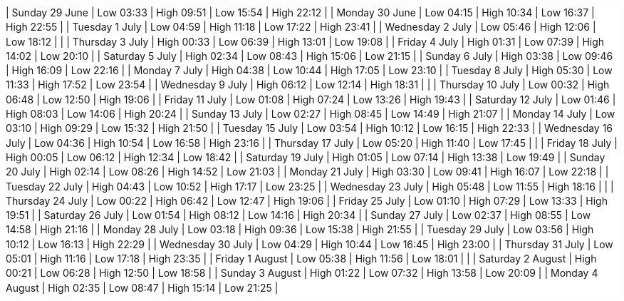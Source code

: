| Sunday 29 June | Low 03:33 | High 09:51 | Low 15:54 | High 22:12 | 
| Monday 30 June | Low 04:15 | High 10:34 | Low 16:37 | High 22:55 | 
| Tuesday 1 July | Low 04:59 | High 11:18 | Low 17:22 | High 23:41 | 
| Wednesday 2 July | Low 05:46 | High 12:06 | Low 18:12 |  | 
| Thursday 3 July | High 00:33 | Low 06:39 | High 13:01 | Low 19:08 | 
| Friday 4 July | High 01:31 | Low 07:39 | High 14:02 | Low 20:10 | 
| Saturday 5 July | High 02:34 | Low 08:43 | High 15:06 | Low 21:15 | 
| Sunday 6 July | High 03:38 | Low 09:46 | High 16:09 | Low 22:16 | 
| Monday 7 July | High 04:38 | Low 10:44 | High 17:05 | Low 23:10 | 
| Tuesday 8 July | High 05:30 | Low 11:33 | High 17:52 | Low 23:54 | 
| Wednesday 9 July | High 06:12 | Low 12:14 | High 18:31 |  | 
| Thursday 10 July | Low 00:32 | High 06:48 | Low 12:50 | High 19:06 | 
| Friday 11 July | Low 01:08 | High 07:24 | Low 13:26 | High 19:43 | 
| Saturday 12 July | Low 01:46 | High 08:03 | Low 14:06 | High 20:24 | 
| Sunday 13 July | Low 02:27 | High 08:45 | Low 14:49 | High 21:07 | 
| Monday 14 July | Low 03:10 | High 09:29 | Low 15:32 | High 21:50 | 
| Tuesday 15 July | Low 03:54 | High 10:12 | Low 16:15 | High 22:33 | 
| Wednesday 16 July | Low 04:36 | High 10:54 | Low 16:58 | High 23:16 | 
| Thursday 17 July | Low 05:20 | High 11:40 | Low 17:45 |  | 
| Friday 18 July | High 00:05 | Low 06:12 | High 12:34 | Low 18:42 | 
| Saturday 19 July | High 01:05 | Low 07:14 | High 13:38 | Low 19:49 | 
| Sunday 20 July | High 02:14 | Low 08:26 | High 14:52 | Low 21:03 | 
| Monday 21 July | High 03:30 | Low 09:41 | High 16:07 | Low 22:18 | 
| Tuesday 22 July | High 04:43 | Low 10:52 | High 17:17 | Low 23:25 | 
| Wednesday 23 July | High 05:48 | Low 11:55 | High 18:16 |  | 
| Thursday 24 July | Low 00:22 | High 06:42 | Low 12:47 | High 19:06 | 
| Friday 25 July | Low 01:10 | High 07:29 | Low 13:33 | High 19:51 | 
| Saturday 26 July | Low 01:54 | High 08:12 | Low 14:16 | High 20:34 | 
| Sunday 27 July | Low 02:37 | High 08:55 | Low 14:58 | High 21:16 | 
| Monday 28 July | Low 03:18 | High 09:36 | Low 15:38 | High 21:55 | 
| Tuesday 29 July | Low 03:56 | High 10:12 | Low 16:13 | High 22:29 | 
| Wednesday 30 July | Low 04:29 | High 10:44 | Low 16:45 | High 23:00 | 
| Thursday 31 July | Low 05:01 | High 11:16 | Low 17:18 | High 23:35 | 
| Friday 1 August | Low 05:38 | High 11:56 | Low 18:01 |  | 
| Saturday 2 August | High 00:21 | Low 06:28 | High 12:50 | Low 18:58 | 
| Sunday 3 August | High 01:22 | Low 07:32 | High 13:58 | Low 20:09 | 
| Monday 4 August | High 02:35 | Low 08:47 | High 15:14 | Low 21:25 | 